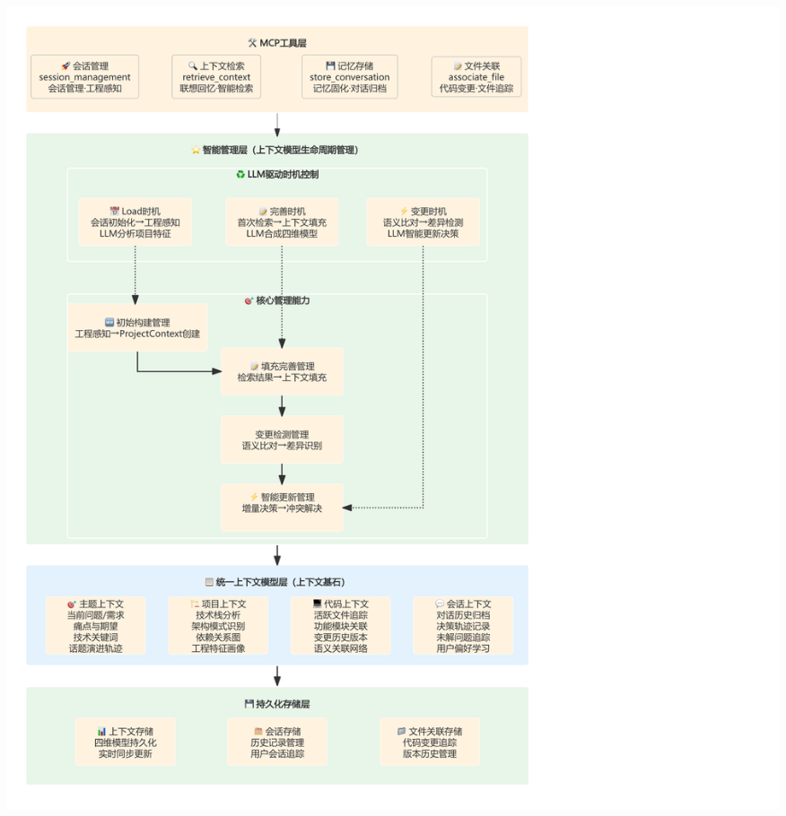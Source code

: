 <img src="docs/img/上下文 1.png" alt="LLM驱动的宽召回+精排序架构图" style="width: 70%; max-width: 1200px; height: auto;">
</div>
